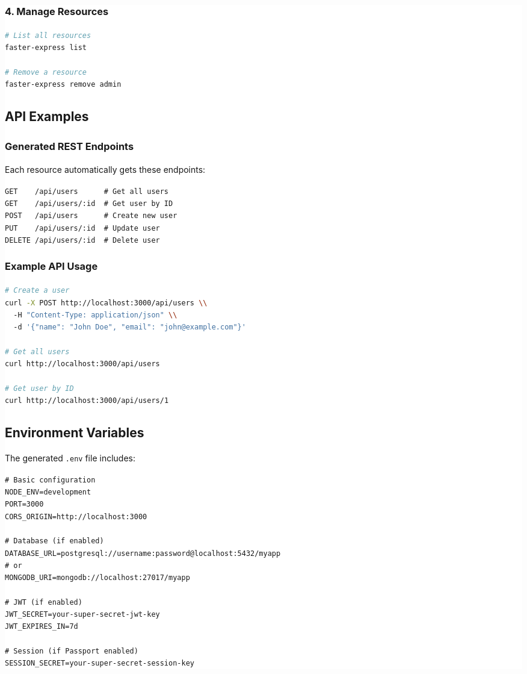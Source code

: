 ### 4. Manage Resources

```bash
# List all resources
faster-express list

# Remove a resource
faster-express remove admin
```

## API Examples

### Generated REST Endpoints

Each resource automatically gets these endpoints:

```
GET    /api/users      # Get all users
GET    /api/users/:id  # Get user by ID
POST   /api/users      # Create new user
PUT    /api/users/:id  # Update user
DELETE /api/users/:id  # Delete user
```

### Example API Usage

```bash
# Create a user
curl -X POST http://localhost:3000/api/users \\
  -H "Content-Type: application/json" \\
  -d '{"name": "John Doe", "email": "john@example.com"}'

# Get all users
curl http://localhost:3000/api/users

# Get user by ID
curl http://localhost:3000/api/users/1
```

## Environment Variables

The generated `.env` file includes:

```env
# Basic configuration
NODE_ENV=development
PORT=3000
CORS_ORIGIN=http://localhost:3000

# Database (if enabled)
DATABASE_URL=postgresql://username:password@localhost:5432/myapp
# or
MONGODB_URI=mongodb://localhost:27017/myapp

# JWT (if enabled)
JWT_SECRET=your-super-secret-jwt-key
JWT_EXPIRES_IN=7d

# Session (if Passport enabled)
SESSION_SECRET=your-super-secret-session-key
```

